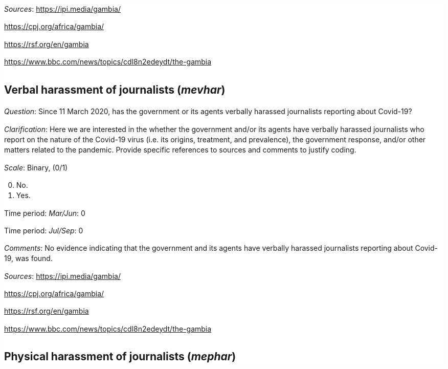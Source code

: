 *Sources*:
 https://ipi.media/gambia/



https://cpj.org/africa/gambia/



https://rsf.org/en/gambia



https://www.bbc.com/news/topics/cdl8n2edeydt/the-gambia





## Verbal harassment of journalists (*mevhar*) 

*Question*: Since 11 March 2020, has the government or its agents verbally harassed journalists reporting about Covid-19?

 

*Clarification*: Here we are interested in the whether the government and/or its agents have verbally harassed journalists who report on the nature of the Covid-19 virus (i.e. its origins, treatment, and prevalence), the government response, and/or other matters related to the pandemic. Provide specific references to sources and comments to justify coding.

 

*Scale*: Binary, (0/1) 

 0. No. 
 1. Yes.

 
Time period: *Mar/Jun*: 0

 
Time period: *Jul/Sep*: 0

 

*Comments*:
 No evidence indicating that the government and its agents have verbally harassed journalists reporting about Covid-19, was found. 

*Sources*:
 https://ipi.media/gambia/



https://cpj.org/africa/gambia/



https://rsf.org/en/gambia



https://www.bbc.com/news/topics/cdl8n2edeydt/the-gambia





## Physical harassment of journalists (*mephar*) 

